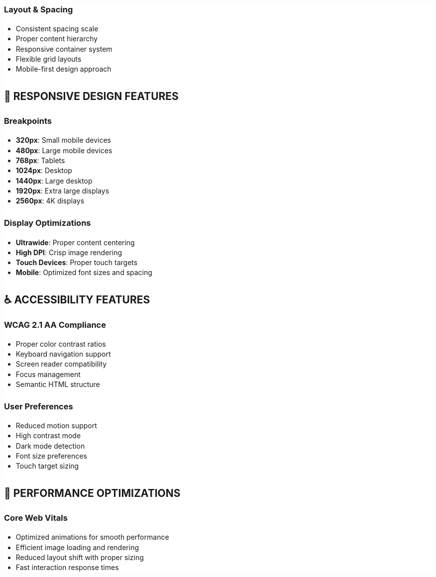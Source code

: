 ### **Layout & Spacing**
- Consistent spacing scale
- Proper content hierarchy
- Responsive container system
- Flexible grid layouts
- Mobile-first design approach

## 📱 **RESPONSIVE DESIGN FEATURES**

### **Breakpoints**
- **320px**: Small mobile devices
- **480px**: Large mobile devices
- **768px**: Tablets
- **1024px**: Desktop
- **1440px**: Large desktop
- **1920px**: Extra large displays
- **2560px**: 4K displays

### **Display Optimizations**
- **Ultrawide**: Proper content centering
- **High DPI**: Crisp image rendering
- **Touch Devices**: Proper touch targets
- **Mobile**: Optimized font sizes and spacing

## ♿ **ACCESSIBILITY FEATURES**

### **WCAG 2.1 AA Compliance**
- Proper color contrast ratios
- Keyboard navigation support
- Screen reader compatibility
- Focus management
- Semantic HTML structure

### **User Preferences**
- Reduced motion support
- High contrast mode
- Dark mode detection
- Font size preferences
- Touch target sizing

## 🚀 **PERFORMANCE OPTIMIZATIONS**

### **Core Web Vitals**
- Optimized animations for smooth performance
- Efficient image loading and rendering
- Reduced layout shift with proper sizing
- Fast interaction response times

